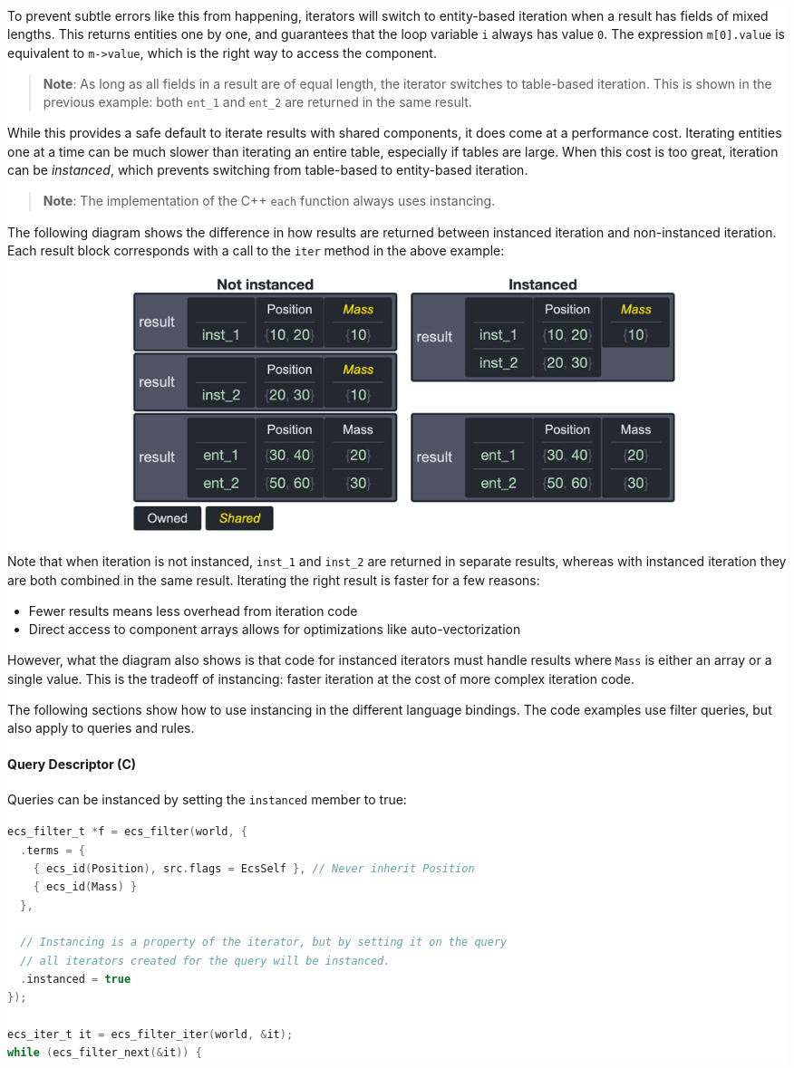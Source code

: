 To prevent subtle errors like this from happening, iterators will switch to entity-based iteration when a result has fields of mixed lengths. This returns entities one by one, and guarantees that the loop variable `i` always has value `0`. The expression `m[0].value` is equivalent to `m->value`, which is the right way to access the component.

> **Note**: As long as all fields in a result are of equal length, the iterator switches to table-based iteration. This is shown in the previous example: both `ent_1` and `ent_2` are returned in the same result.

While this provides a safe default to iterate results with shared components, it does come at a performance cost. Iterating entities one at a time can be much slower than iterating an entire table, especially if tables are large. When this cost is too great, iteration can be *instanced*, which prevents switching from table-based to entity-based iteration.

> **Note**: The implementation of the C++ `each` function always uses instancing.

The following diagram shows the difference in how results are returned between instanced iteration and non-instanced iteration. Each result block corresponds with a call to the `iter` method in the above example:

![filter diagram](img/query_instancing.png)

Note that when iteration is not instanced, `inst_1` and `inst_2` are returned in separate results, whereas with instanced iteration they are both combined in the same result. Iterating the right result is faster for a few reasons:

- Fewer results means less overhead from iteration code
- Direct access to component arrays allows for optimizations like auto-vectorization

However, what the diagram also shows is that code for instanced iterators must handle results where `Mass` is either an array or a single value. This is the tradeoff of instancing: faster iteration at the cost of more complex iteration code.

The following sections show how to use instancing in the different language bindings. The code examples use filter queries, but also apply to queries and rules.

#### Query Descriptor (C)
Queries can be instanced by setting the `instanced` member to true:

```c
ecs_filter_t *f = ecs_filter(world, {
  .terms = {
    { ecs_id(Position), src.flags = EcsSelf }, // Never inherit Position
    { ecs_id(Mass) }
  },

  // Instancing is a property of the iterator, but by setting it on the query
  // all iterators created for the query will be instanced.
  .instanced = true
});

ecs_iter_t it = ecs_filter_iter(world, &it);
while (ecs_filter_next(&it)) {
```